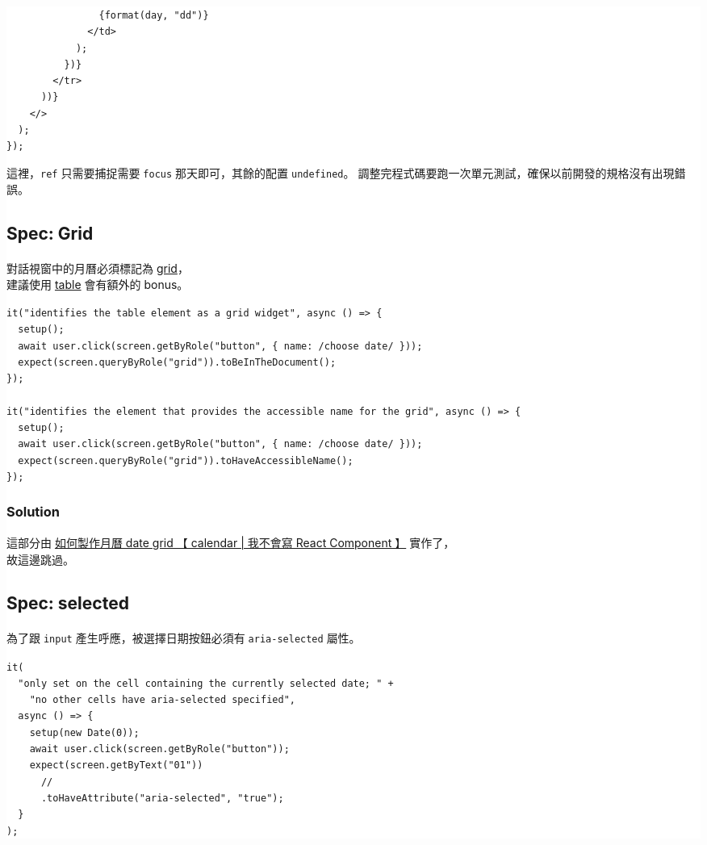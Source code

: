 ```tsx
                {format(day, "dd")}
              </td>
            );
          })}
        </tr>
      ))}
    </>
  );
});
```

這裡，`ref` 只需要捕捉需要 `focus` 那天即可，其餘的配置 `undefined`。
調整完程式碼要跑一次單元測試，確保以前開發的規格沒有出現錯誤。

## Spec: Grid

對話視窗中的月曆必須標記為 [grid]，  
建議使用 [table] 會有額外的 bonus。

```tsx
it("identifies the table element as a grid widget", async () => {
  setup();
  await user.click(screen.getByRole("button", { name: /choose date/ }));
  expect(screen.queryByRole("grid")).toBeInTheDocument();
});

it("identifies the element that provides the accessible name for the grid", async () => {
  setup();
  await user.click(screen.getByRole("button", { name: /choose date/ }));
  expect(screen.queryByRole("grid")).toHaveAccessibleName();
});
```

### Solution

這部分由 [如何製作月曆 date grid 【 calendar | 我不會寫 React Component 】](./calendar/month-calendar.md) 實作了，  
故這邊跳過。

## Spec: selected

為了跟 `input` 產生呼應，被選擇日期按鈕必須有 `aria-selected` 屬性。

```tsx
it(
  "only set on the cell containing the currently selected date; " +
    "no other cells have aria-selected specified",
  async () => {
    setup(new Date(0));
    await user.click(screen.getByRole("button"));
    expect(screen.getByText("01"))
      //
      .toHaveAttribute("aria-selected", "true");
  }
);
```


[dialog]: ./dialog/intro.md
[grid]: https://www.w3.org/WAI/ARIA/apg/patterns/grid/
[table]: https://developer.mozilla.org/en-US/docs/Web/HTML/Element/table